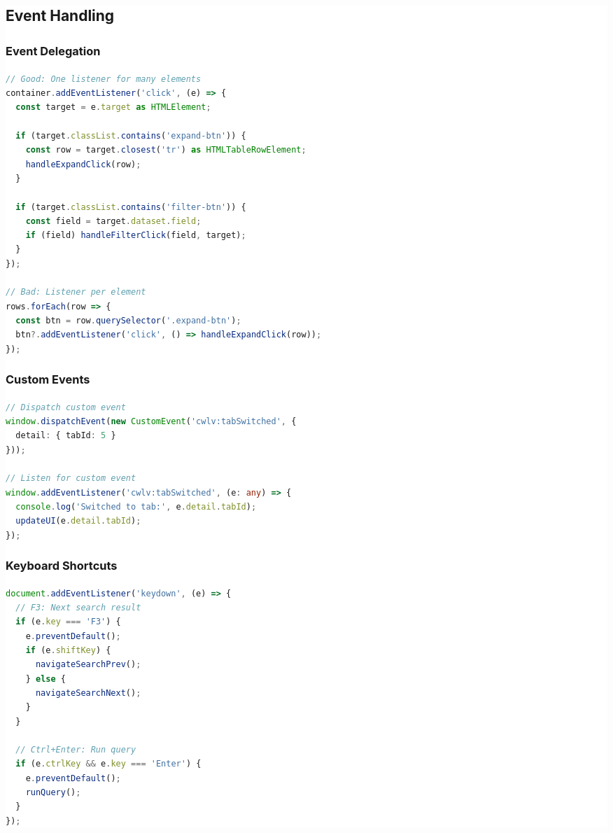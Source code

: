 
## Event Handling

### Event Delegation

```typescript
// Good: One listener for many elements
container.addEventListener('click', (e) => {
  const target = e.target as HTMLElement;
  
  if (target.classList.contains('expand-btn')) {
    const row = target.closest('tr') as HTMLTableRowElement;
    handleExpandClick(row);
  }
  
  if (target.classList.contains('filter-btn')) {
    const field = target.dataset.field;
    if (field) handleFilterClick(field, target);
  }
});

// Bad: Listener per element
rows.forEach(row => {
  const btn = row.querySelector('.expand-btn');
  btn?.addEventListener('click', () => handleExpandClick(row));
});
```

### Custom Events

```typescript
// Dispatch custom event
window.dispatchEvent(new CustomEvent('cwlv:tabSwitched', {
  detail: { tabId: 5 }
}));

// Listen for custom event
window.addEventListener('cwlv:tabSwitched', (e: any) => {
  console.log('Switched to tab:', e.detail.tabId);
  updateUI(e.detail.tabId);
});
```

### Keyboard Shortcuts

```typescript
document.addEventListener('keydown', (e) => {
  // F3: Next search result
  if (e.key === 'F3') {
    e.preventDefault();
    if (e.shiftKey) {
      navigateSearchPrev();
    } else {
      navigateSearchNext();
    }
  }
  
  // Ctrl+Enter: Run query
  if (e.ctrlKey && e.key === 'Enter') {
    e.preventDefault();
    runQuery();
  }
});
```
